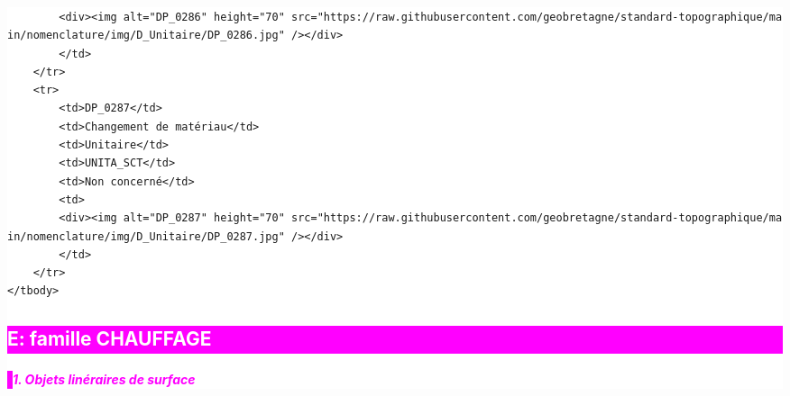			<div><img alt="DP_0286" height="70" src="https://raw.githubusercontent.com/geobretagne/standard-topographique/main/nomenclature/img/D_Unitaire/DP_0286.jpg" /></div>
			</td>
		</tr>
		<tr>
			<td>DP_0287</td>
			<td>Changement de matériau</td>
			<td>Unitaire</td>
			<td>UNITA_SCT</td>
			<td>Non concerné</td>
			<td>
			<div><img alt="DP_0287" height="70" src="https://raw.githubusercontent.com/geobretagne/standard-topographique/main/nomenclature/img/D_Unitaire/DP_0287.jpg" /></div>
			</td>
		</tr>
	</tbody>
</table>
</div>
</div>

<div class="w3-margin w3-container w3-card">
<h2 class="w3-padding-small" style="color: #ffffff;background-color: #ff00ff"><b>E: famille CHAUFFAGE</b></h2>

<div class="w3-container w3-responsive" style="border-left:6px solid #ff00ff">
<h5 class="text-left w3-xlarge" style="color: #ff00ff">1. Objets linéraires de surface</h5>
